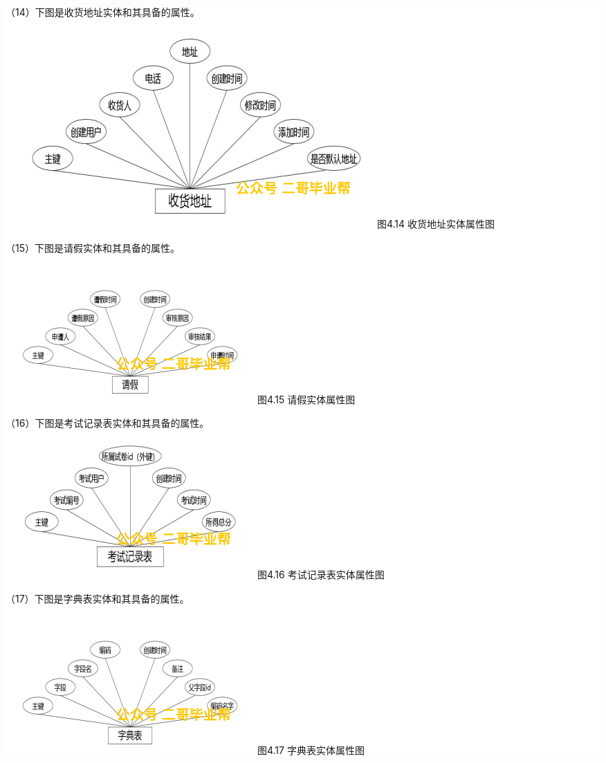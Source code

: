 （14）下图是收货地址实体和其具备的属性。

![C:\Users\Administrator\Desktop\img\shuxuejingsuwangzhan\收货地址.jpg](/images/0500ssm/ssm512/blog.018.jpeg "C:\Users\Administrator\Desktop\img\shuxuejingsuwangzhan\收货地址.jpg")
图4.14 收货地址实体属性图

（15）下图是请假实体和其具备的属性。

![C:\Users\Administrator\Desktop\img\shuxuejingsuwangzhan\请假.jpg](/images/0500ssm/ssm512/blog.019.jpeg "C:\Users\Administrator\Desktop\img\shuxuejingsuwangzhan\请假.jpg")
图4.15 请假实体属性图

（16）下图是考试记录表实体和其具备的属性。

![C:\Users\Administrator\Desktop\img\shuxuejingsuwangzhan\考试记录表.jpg](/images/0500ssm/ssm512/blog.020.jpeg "C:\Users\Administrator\Desktop\img\shuxuejingsuwangzhan\考试记录表.jpg")
图4.16 考试记录表实体属性图

（17）下图是字典表实体和其具备的属性。

![C:\Users\Administrator\Desktop\img\shuxuejingsuwangzhan\字典表.jpg](/images/0500ssm/ssm512/blog.021.jpeg "C:\Users\Administrator\Desktop\img\shuxuejingsuwangzhan\字典表.jpg")
图4.17 字典表实体属性图

